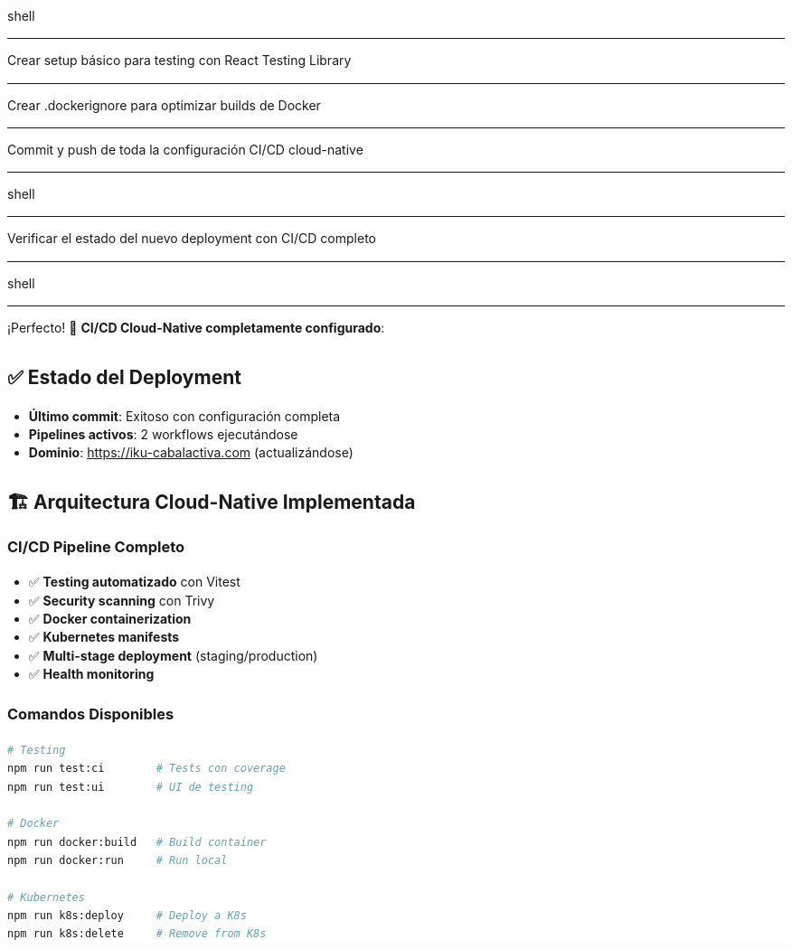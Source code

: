 
shell

---

Crear setup básico para testing con React Testing Library

---

Crear .dockerignore para optimizar builds de Docker

---

Commit y push de toda la configuración CI/CD cloud-native

---

shell

---

Verificar el estado del nuevo deployment con CI/CD completo

---

shell

---


¡Perfecto! 🚀 **CI/CD Cloud-Native completamente configurado**:

## ✅ **Estado del Deployment**
- **Último commit**: Exitoso con configuración completa
- **Pipelines activos**: 2 workflows ejecutándose
- **Dominio**: https://iku-cabalactiva.com (actualizándose)

## 🏗️ **Arquitectura Cloud-Native Implementada**

### **CI/CD Pipeline Completo**
- ✅ **Testing automatizado** con Vitest
- ✅ **Security scanning** con Trivy
- ✅ **Docker containerization** 
- ✅ **Kubernetes manifests**
- ✅ **Multi-stage deployment** (staging/production)
- ✅ **Health monitoring**

### **Comandos Disponibles**
```bash
# Testing
npm run test:ci        # Tests con coverage
npm run test:ui        # UI de testing

# Docker
npm run docker:build   # Build container
npm run docker:run     # Run local

# Kubernetes
npm run k8s:deploy     # Deploy a K8s
npm run k8s:delete     # Remove from K8s
```
